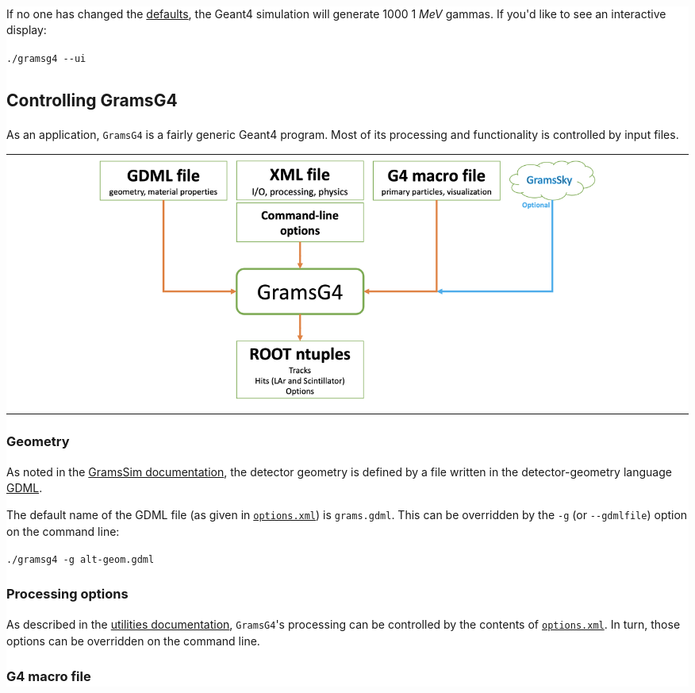 If no one has changed the [defaults](../options.xml), the Geant4 simulation
will generate 1000 1 *MeV* gammas. If you'd like to see an interactive
display:

    ./gramsg4 --ui
    
## Controlling GramsG4

As an application, `GramsG4` is a fairly generic Geant4 program. Most of its processing and functionality is controlled by input files. 

|                                         |
| :-------------------------------------: | 
| <img src="images/GramsG4IO.png" width="75%" /> |

### Geometry

As noted in the [GramsSim documentation](../README.md), the detector geometry is defined
by a file written in the detector-geometry language [GDML][57]. 

The default name of the GDML file (as given in [`options.xml`](../options.xml)) is `grams.gdml`. This can be overridden by the `-g` (or `--gdmlfile`) option on the command line:

    ./gramsg4 -g alt-geom.gdml
    
### Processing options

As described in the [utilities documentation](../util/README.md), `GramsG4`'s processing can be controlled by the contents of [`options.xml`](../options.xml). In turn, those options can be overridden on the command line. 

### G4 macro file


[1]: https://express.northeastern.edu/grams/
[2]: http://geant4.web.cern.ch/
[3]: http://geant4-userdoc.web.cern.ch/geant4-userdoc/UsersGuides/ForApplicationDeveloper/html/GettingStarted/generalParticleSource.html
[10]: https://gitlab.cern.ch/hepmc/HepMC3
[15]: https://cdcvs.fnal.gov/redmine/projects/minos-sim/wiki/HEPEVT_files
[16]: http://home.thep.lu.se/~leif/LHEF/LHEF_8h_source.html
[2020]: https://root.cern.ch/doc/master/classTGeoManager.html 
[130]: https://cplusplus.com/reference/map/map/
[140]: https://www.w3schools.com/python/python_dictionaries.asp
[3000]: https://geant4-userdoc.web.cern.ch/UsersGuides/IntroductionToGeant4/html/IntroductionToG4.html#overview-of-geant4-functionality
[3010]: https://pdg.lbl.gov/2007/reviews/montecarlorpp.pdf
[3050]: https://cplusplus.com/reference/map/map/
[3060]: https://cplusplus.com/reference/vector/vector/
[3100]: https://geant4-userdoc.web.cern.ch/UsersGuides/ForApplicationDeveloper/html/Detector/hit.html#sensitive-detector
[3110]: https://geant4-userdoc.web.cern.ch/UsersGuides/ForApplicationDeveloper/html/Detector/hit.html
[3120]: https://geant4-userdoc.web.cern.ch/UsersGuides/ForApplicationDeveloper/html/TrackingAndPhysics/tracking.html
[50]: https://indico.cern.ch/event/776050/contributions/3241826/attachments/1789270/2914266/ChoosingPhysLists.pdf
[51]: http://geant4-userdoc.web.cern.ch/geant4-userdoc/UsersGuides/PhysicsListGuide/BackupVersions/V10.5-2.0/html/physicslistguide.html
[55]: http://geant4.web.cern.ch/geant4/UserDocumentation/UsersGuides/ForApplicationDeveloper/html/
[56]: https://www.nevis.columbia.edu/~seligman/root-class/
[57]: http://lcgapp.cern.ch/project/simu/framework/GDML/doc/GDMLmanual.pdf
[60]: http://geant4-userdoc.web.cern.ch/geant4-userdoc/UsersGuides/ForApplicationDeveloper/html/
[61]: http://geant4-userdoc.web.cern.ch/geant4-userdoc/UsersGuides/ForApplicationDeveloper/html/Detector/Geometry/geometry.html
[62]: http://geant4-userdoc.web.cern.ch/geant4-userdoc/UsersGuides/ForApplicationDeveloper/html/GettingStarted/generalParticleSource.html
[63]: http://hurel.hanyang.ac.kr/Geant4/Geant4_GPS/reat.space.qinetiq.com/gps/examples/examples.html
[64]: https://www.google.com/url?sa=t&rct=j&q=&esrc=s&source=web&cd=&cad=rja&uact=8&ved=2ahUKEwiY15u9wP3qAhXFJt8KHQk7C1gQFjADegQIBRAB&url=https%3A%2F%2Findico.in2p3.fr%2Fevent%2F443%2Fcontributions%2F30793%2Fattachments%2F24858%2F30632%2FGSantin_Geant4_Annecy2008_GPS_v11.ppt&usg=AOvVaw0yJS5FTzA2-btA1ag7XCX9 
